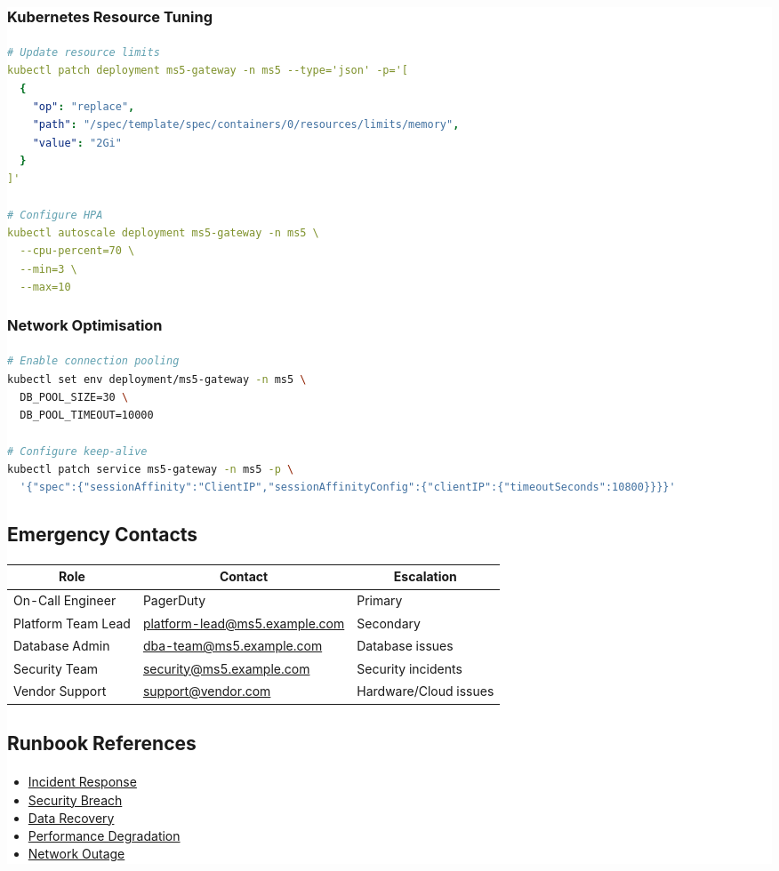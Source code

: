### Kubernetes Resource Tuning

```yaml
# Update resource limits
kubectl patch deployment ms5-gateway -n ms5 --type='json' -p='[
  {
    "op": "replace",
    "path": "/spec/template/spec/containers/0/resources/limits/memory",
    "value": "2Gi"
  }
]'

# Configure HPA
kubectl autoscale deployment ms5-gateway -n ms5 \
  --cpu-percent=70 \
  --min=3 \
  --max=10
```

### Network Optimisation

```bash
# Enable connection pooling
kubectl set env deployment/ms5-gateway -n ms5 \
  DB_POOL_SIZE=30 \
  DB_POOL_TIMEOUT=10000

# Configure keep-alive
kubectl patch service ms5-gateway -n ms5 -p \
  '{"spec":{"sessionAffinity":"ClientIP","sessionAffinityConfig":{"clientIP":{"timeoutSeconds":10800}}}}'
```

## Emergency Contacts

| Role               | Contact                       | Escalation            |
| ------------------ | ----------------------------- | --------------------- |
| On-Call Engineer   | PagerDuty                     | Primary               |
| Platform Team Lead | platform-lead@ms5.example.com | Secondary             |
| Database Admin     | dba-team@ms5.example.com      | Database issues       |
| Security Team      | security@ms5.example.com      | Security incidents    |
| Vendor Support     | support@vendor.com            | Hardware/Cloud issues |

## Runbook References

- [Incident Response](./runbooks/incident-response.md)
- [Security Breach](./runbooks/security-breach.md)
- [Data Recovery](./runbooks/data-recovery.md)
- [Performance Degradation](./runbooks/performance-degradation.md)
- [Network Outage](./runbooks/network-outage.md)
